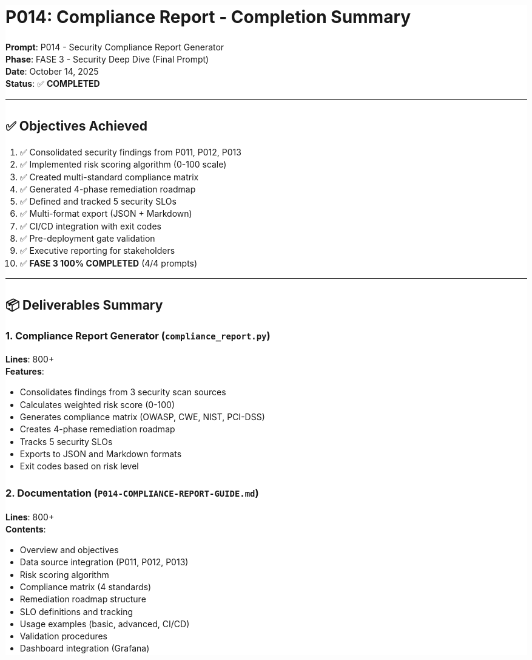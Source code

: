 # P014: Compliance Report - Completion Summary

**Prompt**: P014 - Security Compliance Report Generator  
**Phase**: FASE 3 - Security Deep Dive (Final Prompt)  
**Date**: October 14, 2025  
**Status**: ✅ **COMPLETED**

---

## ✅ Objectives Achieved

1. ✅ Consolidated security findings from P011, P012, P013
2. ✅ Implemented risk scoring algorithm (0-100 scale)
3. ✅ Created multi-standard compliance matrix
4. ✅ Generated 4-phase remediation roadmap
5. ✅ Defined and tracked 5 security SLOs
6. ✅ Multi-format export (JSON + Markdown)
7. ✅ CI/CD integration with exit codes
8. ✅ Pre-deployment gate validation
9. ✅ Executive reporting for stakeholders
10. ✅ **FASE 3 100% COMPLETED** (4/4 prompts)

---

## 📦 Deliverables Summary

### 1. Compliance Report Generator (`compliance_report.py`)
**Lines**: 800+  
**Features**:
- Consolidates findings from 3 security scan sources
- Calculates weighted risk score (0-100)
- Generates compliance matrix (OWASP, CWE, NIST, PCI-DSS)
- Creates 4-phase remediation roadmap
- Tracks 5 security SLOs
- Exports to JSON and Markdown formats
- Exit codes based on risk level

### 2. Documentation (`P014-COMPLIANCE-REPORT-GUIDE.md`)
**Lines**: 800+  
**Contents**:
- Overview and objectives
- Data source integration (P011, P012, P013)
- Risk scoring algorithm
- Compliance matrix (4 standards)
- Remediation roadmap structure
- SLO definitions and tracking
- Usage examples (basic, advanced, CI/CD)
- Validation procedures
- Dashboard integration (Grafana)
